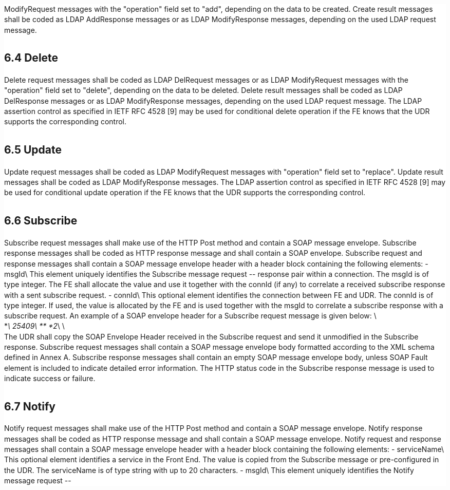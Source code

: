 ModifyRequest messages with the \"operation\" field set to \"add\", depending
on the data to be created.
Create result messages shall be coded as LDAP AddResponse messages or as LDAP
ModifyResponse messages, depending on the used LDAP request message.
## 6.4 Delete
Delete request messages shall be coded as LDAP DelRequest messages or as LDAP
ModifyRequest messages with the \"operation\" field set to \"delete\",
depending on the data to be deleted.
Delete result messages shall be coded as LDAP DelResponse messages or as LDAP
ModifyResponse messages, depending on the used LDAP request message.
The LDAP assertion control as specified in IETF RFC 4528 [9] may be used for
conditional delete operation if the FE knows that the UDR supports the
corresponding control.
## 6.5 Update
Update request messages shall be coded as LDAP ModifyRequest messages with
\"operation\" field set to \"replace\".
Update result messages shall be coded as LDAP ModifyResponse messages.
The LDAP assertion control as specified in IETF RFC 4528 [9] may be used for
conditional update operation if the FE knows that the UDR supports the
corresponding control.
## 6.6 Subscribe
Subscribe request messages shall make use of the HTTP Post method and contain
a SOAP message envelope.
Subscribe response messages shall be coded as HTTP response message and shall
contain a SOAP envelope.
Subscribe request and response messages shall contain a SOAP message envelope
header with a header block containing the following elements:
\- msgId\ This element uniquely identifies the Subscribe message request --
response pair within a connection. The msgId is of type integer. The FE shall
allocate the value and use it together with the connId (if any) to correlate a
received subscribe response with a sent subscribe request.
\- connId\ This optional element identifies the connection between FE and UDR.
The connId is of type integer. If used, the value is allocated by the FE and
is used together with the msgId to correlate a subscribe response with a
subscribe request.
An example of a SOAP envelope header for a Subscribe request message is given
below:
\\ \
**\ 25409\\ ** \**2**\\
\\ \
The UDR shall copy the SOAP Envelope Header received in the Subscribe request
and send it unmodified in the Subscribe response.
Subscribe request messages shall contain a SOAP message envelope body
formatted according to the XML schema defined in Annex A.
Subscribe response messages shall contain an empty SOAP message envelope body,
unless SOAP Fault element is included to indicate detailed error information.
The HTTP status code in the Subscribe response message is used to indicate
success or failure.
## 6.7 Notify
Notify request messages shall make use of the HTTP Post method and contain a
SOAP message envelope.
Notify response messages shall be coded as HTTP response message and shall
contain a SOAP message envelope.
Notify request and response messages shall contain a SOAP message envelope
header with a header block containing the following elements:
\- serviceName\ This optional element identifies a service in the Front End.
The value is copied from the Subscribe message or pre-configured in the UDR.
The serviceName is of type string with up to 20 characters.
\- msgId\ This element uniquely identifies the Notify message request --